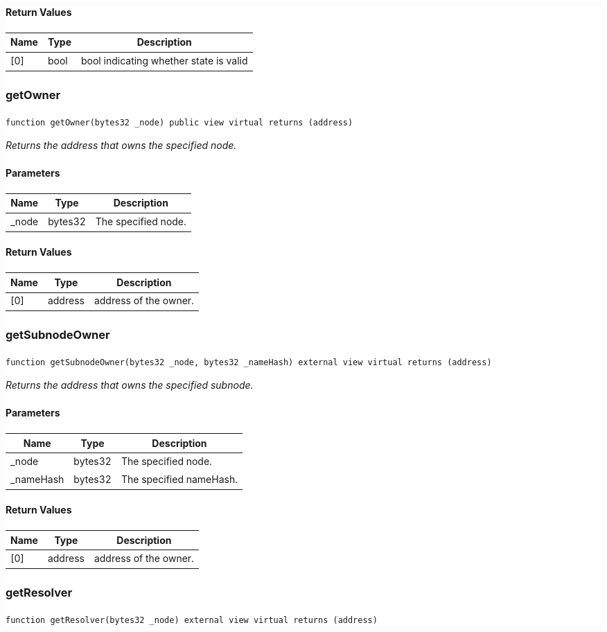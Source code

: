 #### Return Values

| Name | Type | Description |
| ---- | ---- | ----------- |
| [0] | bool | bool indicating whether state is valid |

### getOwner

```solidity
function getOwner(bytes32 _node) public view virtual returns (address)
```

_Returns the address that owns the specified node._

#### Parameters

| Name | Type | Description |
| ---- | ---- | ----------- |
| _node | bytes32 | The specified node. |

#### Return Values

| Name | Type | Description |
| ---- | ---- | ----------- |
| [0] | address | address of the owner. |

### getSubnodeOwner

```solidity
function getSubnodeOwner(bytes32 _node, bytes32 _nameHash) external view virtual returns (address)
```

_Returns the address that owns the specified subnode._

#### Parameters

| Name | Type | Description |
| ---- | ---- | ----------- |
| _node | bytes32 | The specified node. |
| _nameHash | bytes32 | The specified nameHash. |

#### Return Values

| Name | Type | Description |
| ---- | ---- | ----------- |
| [0] | address | address of the owner. |

### getResolver

```solidity
function getResolver(bytes32 _node) external view virtual returns (address)
```
